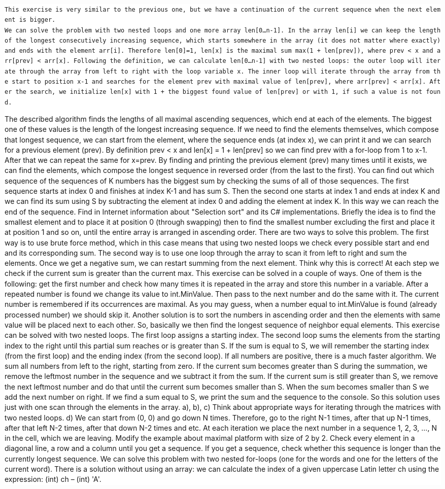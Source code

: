 	This exercise is very similar to the previous one, but we have a continuation of the current sequence when the next element is bigger.
	We can solve the problem with two nested loops and one more array len[0…n-1]. In the array len[i] we can keep the length of the longest consecutively increasing sequence, which starts somewhere in the array (it does not matter where exactly) and ends with the element arr[i]. Therefore len[0]=1, len[x] is the maximal sum max(1 + len[prev]), where prev < x and arr[prev] < arr[x]. Following the definition, we can calculate len[0…n-1] with two nested loops: the outer loop will iterate through the array from left to right with the loop variable x. The inner loop will iterate through the array from the start to position x-1 and searches for the element prev with maximal value of len[prev], where arr[prev] < arr[x]. After the search, we initialize len[x] with 1 + the biggest found value of len[prev] or with 1, if such a value is not found.
The described algorithm finds the lengths of all maximal ascending sequences, which end at each of the elements. The biggest one of these values is the length of the longest increasing sequence. If we need to find the elements themselves, which compose that longest sequence, we can start from the element, where the sequence ends (at index x), we can print it and we can search for a previous element (prev). By definition prev < x and len[x] = 1 + len[prev] so we can find prev with a for-loop from 1 to x-1. After that we can repeat the same for x=prev. By finding and printing the previous element (prev) many times until it exists, we can find the elements, which compose the longest sequence in reversed order (from the last to the first).
	You can find out which sequence of the sequences of K numbers has the biggest sum by checking the sums of all of those sequences. The first sequence starts at index 0 and finishes at index K-1 and has sum S. Then the second one starts at index 1 and ends at index K and we can find its sum using S by subtracting the element at index 0 and adding the element at index K. In this way we can reach the end of the sequence.
	Find in Internet information about "Selection sort" and its C# implementations. Briefly the idea is to find the smallest element and to place it at position 0 (through swapping) then to find the smallest number excluding the first and place it at position 1 and so on, until the entire array is arranged in ascending order.
	There are two ways to solve this problem. The first way is to use brute force method, which in this case means that using two nested loops we check every possible start and end and its corresponding sum.
The second way is to use one loop through the array to scan it from left to right and sum the elements. Once we get a negative sum, we can restart summing from the next element. Think why this is correct! At each step we check if the current sum is greater than the current max.
	This exercise can be solved in a couple of ways. One of them is the following: get the first number and check how many times it is repeated in the array and store this number in a variable. After a repeated number is found we change its value to int.MinValue. Then pass to the next number and do the same with it. The current number is remembered if its occurrences are maximal. As you may guess, when a number equal to int.MinValue is found (already processed number) we should skip it.
Another solution is to sort the numbers in ascending order and then the elements with same value will be placed next to each other. So, basically we then find the longest sequence of neighbor equal elements.
	This exercise can be solved with two nested loops. The first loop assigns a starting index. The second loop sums the elements from the starting index to the right until this partial sum reaches or is greater than S. If the sum is equal to S, we will remember the starting index (from the first loop) and the ending index (from the second loop).
If all numbers are positive, there is a much faster algorithm. We sum all numbers from left to the right, starting from zero. If the current sum becomes greater than S during the summation, we remove the leftmost number in the sequence and we subtract it from the sum. If the current sum is still greater than S, we remove the next leftmost number and do that until the current sum becomes smaller than S. When the sum becomes smaller than S we add the next number on right. If we find a sum equal to S, we print the sum and the sequence to the console. So this solution uses just with one scan through the elements in the array.
	a), b), c) Think about appropriate ways for iterating through the matrices with two nested loops.
d) We can start from (0, 0) and go down N times. Therefore, go to the right N-1 times, after that up N-1 times, after that left N-2 times, after that down N-2 times and etc. At each iteration we place the next number in a sequence 1, 2, 3, …, N in the cell, which we are leaving.
	Modify the example about maximal platform with size of 2 by 2.
	Check every element in a diagonal line, a row and a column until you get a sequence. If you get a sequence, check whether this sequence is longer than the currently longest sequence.
	We can solve this problem with two nested for-loops (one for the words and one for the letters of the current word). There is a solution without using an array: we can calculate the index of a given uppercase Latin letter ch using the expression: (int) ch – (int) 'A'.